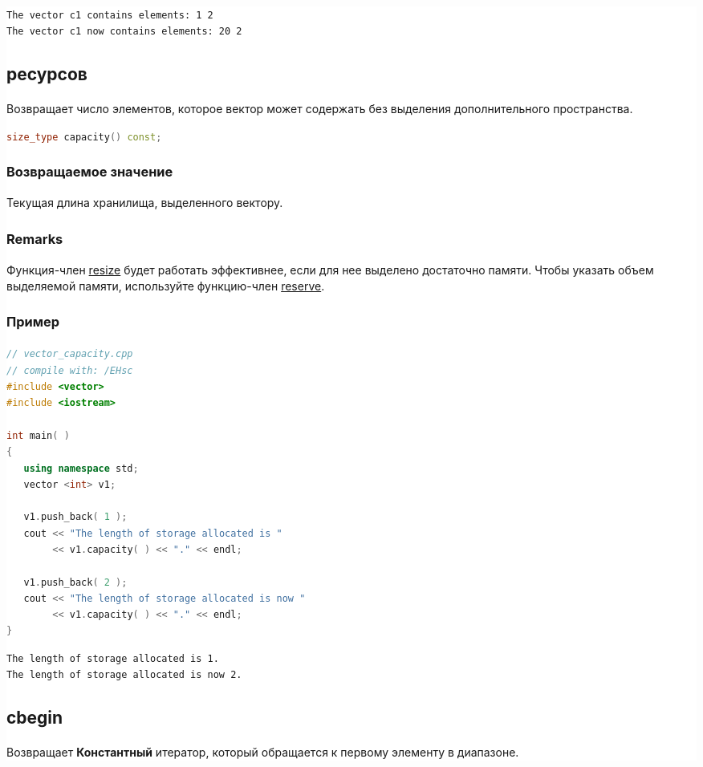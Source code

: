 ```Output
The vector c1 contains elements: 1 2
The vector c1 now contains elements: 20 2
```

## <a name="capacity"></a>ресурсов

Возвращает число элементов, которое вектор может содержать без выделения дополнительного пространства.

```cpp
size_type capacity() const;
```

### <a name="return-value"></a>Возвращаемое значение

Текущая длина хранилища, выделенного вектору.

### <a name="remarks"></a>Remarks

Функция-член [resize](#resize) будет работать эффективнее, если для нее выделено достаточно памяти. Чтобы указать объем выделяемой памяти, используйте функцию-член [reserve](#reserve).

### <a name="example"></a>Пример

```cpp
// vector_capacity.cpp
// compile with: /EHsc
#include <vector>
#include <iostream>

int main( )
{
   using namespace std;
   vector <int> v1;

   v1.push_back( 1 );
   cout << "The length of storage allocated is "
        << v1.capacity( ) << "." << endl;

   v1.push_back( 2 );
   cout << "The length of storage allocated is now "
        << v1.capacity( ) << "." << endl;
}
```

```Output
The length of storage allocated is 1.
The length of storage allocated is now 2.
```

## <a name="cbegin"></a>cbegin

Возвращает **Константный** итератор, который обращается к первому элементу в диапазоне.
